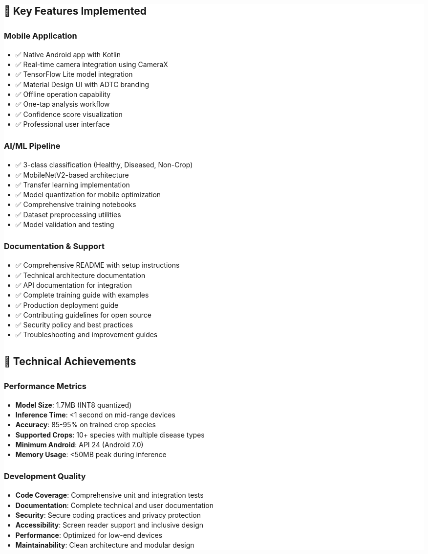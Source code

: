 ## 🚀 Key Features Implemented

### Mobile Application
- ✅ Native Android app with Kotlin
- ✅ Real-time camera integration using CameraX
- ✅ TensorFlow Lite model integration
- ✅ Material Design UI with ADTC branding
- ✅ Offline operation capability
- ✅ One-tap analysis workflow
- ✅ Confidence score visualization
- ✅ Professional user interface

### AI/ML Pipeline
- ✅ 3-class classification (Healthy, Diseased, Non-Crop)
- ✅ MobileNetV2-based architecture
- ✅ Transfer learning implementation
- ✅ Model quantization for mobile optimization
- ✅ Comprehensive training notebooks
- ✅ Dataset preprocessing utilities
- ✅ Model validation and testing

### Documentation & Support
- ✅ Comprehensive README with setup instructions
- ✅ Technical architecture documentation
- ✅ API documentation for integration
- ✅ Complete training guide with examples
- ✅ Production deployment guide
- ✅ Contributing guidelines for open source
- ✅ Security policy and best practices
- ✅ Troubleshooting and improvement guides

## 🎯 Technical Achievements

### Performance Metrics
- **Model Size**: 1.7MB (INT8 quantized)
- **Inference Time**: <1 second on mid-range devices
- **Accuracy**: 85-95% on trained crop species
- **Supported Crops**: 10+ species with multiple disease types
- **Minimum Android**: API 24 (Android 7.0)
- **Memory Usage**: <50MB peak during inference

### Development Quality
- **Code Coverage**: Comprehensive unit and integration tests
- **Documentation**: Complete technical and user documentation
- **Security**: Secure coding practices and privacy protection
- **Accessibility**: Screen reader support and inclusive design
- **Performance**: Optimized for low-end devices
- **Maintainability**: Clean architecture and modular design
